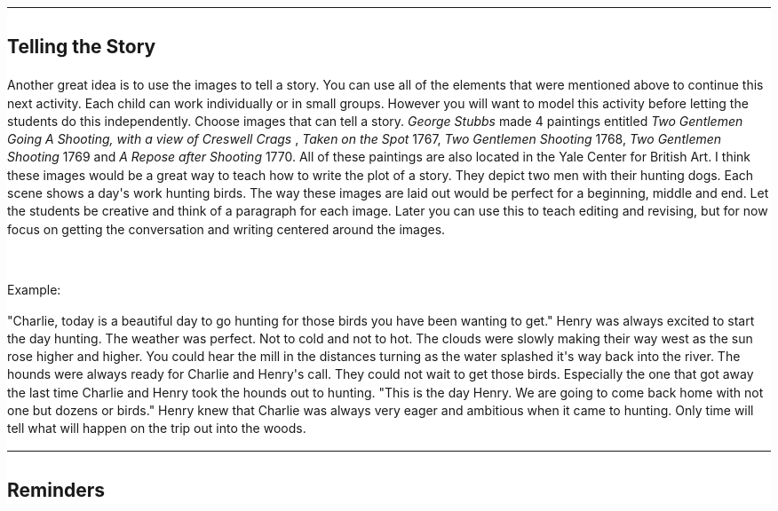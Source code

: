 <hr/>
<h2>
Telling the Story
</h2>
<p>
Another great idea is to use the images to tell a story. You can use all of the elements that were mentioned above to continue this next activity. Each child can work individually or in small groups. However you will want to model this activity before letting the students do this independently. Choose images that can tell a story.
<i>
George Stubbs
</i>
made 4 paintings entitled
<i>
Two Gentlemen Going A Shooting, with a view of Creswell Crags
</i>
,
<i>
Taken on the Spot
</i>
1767,
<i>
Two Gentlemen Shooting
</i>
1768,
<i>
Two Gentlemen Shooting
</i>
1769 and
<i>
A Repose after Shooting
</i>
1770. All of these paintings are also located in the Yale Center for British Art. I think these images would be a great way to teach how to write the plot of a story. They depict two men with their hunting dogs. Each scene shows a day's work hunting birds. The way these images are laid out would be perfect for a beginning, middle and end. Let the students be creative and think of a paragraph for each image. Later you can use this to teach editing and revising, but for now focus on getting the conversation and writing centered around the images.
</p>
<p>
<img alt="" src="../../../images/2012/1/12.01.06.09.jpg"/>
</p>
<p>
Example:
</p>
<p>
"Charlie, today is a beautiful day to go hunting for those birds you have been wanting to get." Henry was always excited to start the day hunting. The weather was perfect. Not to cold and not to hot. The clouds were slowly making their way west as the sun rose higher and higher. You could hear the mill in the distances turning as the water splashed it's way back into the river. The hounds were always ready for Charlie and Henry's call. They could not wait to get those birds. Especially the one that got away the last time Charlie and Henry took the hounds out to hunting. "This is the day Henry. We are going to come back home with not one but dozens or birds." Henry knew that Charlie was always very eager and ambitious when it came to hunting. Only time will tell what will happen on the trip out into the woods.
</p>
<hr/>
<h2>
Reminders
</h2>
<p>
